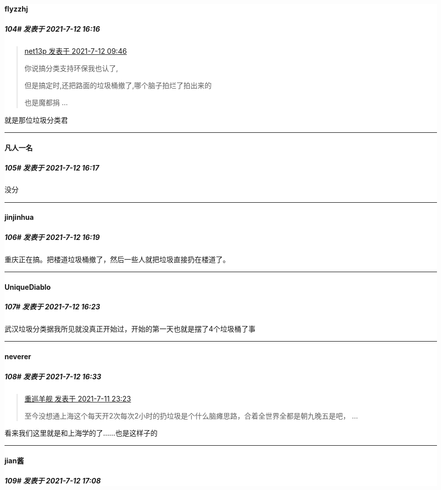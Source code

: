 ####  flyzzhj  
##### 104#       发表于 2021-7-12 16:16


<blockquote><a href="httphttps://bbs.saraba1st.com/2b/forum.php?mod=redirect&amp;goto=findpost&amp;pid=51928370&amp;ptid=2014847" target="_blank">net13p 发表于 2021-7-12 09:46</a>

你说搞分类支持环保我也认了,

但是搞定时,还把路面的垃圾桶撤了,哪个脑子拍烂了拍出来的

也是魔都捐 ...</blockquote>
就是那位垃圾分类君


*****

####  凡人一名  
##### 105#       发表于 2021-7-12 16:17


没分


*****

####  jinjinhua  
##### 106#       发表于 2021-7-12 16:19


重庆正在搞。把楼道垃圾桶撤了，然后一些人就把垃圾直接扔在楼道了。


*****

####  UniqueDiablo  
##### 107#       发表于 2021-7-12 16:23


武汉垃圾分类据我所见就没真正开始过，开始的第一天也就是摆了4个垃圾桶了事


*****

####  neverer  
##### 108#       发表于 2021-7-12 16:33


<blockquote><a href="httphttps://bbs.saraba1st.com/2b/forum.php?mod=redirect&amp;goto=findpost&amp;pid=51925511&amp;ptid=2014847" target="_blank">重巡羊舰 发表于 2021-7-11 23:23</a>

至今没想通上海这个每天开2次每次2小时的扔垃圾是个什么脑瘫思路，合着全世界全都是朝九晚五是吧， ...</blockquote>
看来我们这里就是和上海学的了……也是这样子的


                                                 

*****

####  jian酱  
##### 109#       发表于 2021-7-12 17:08
